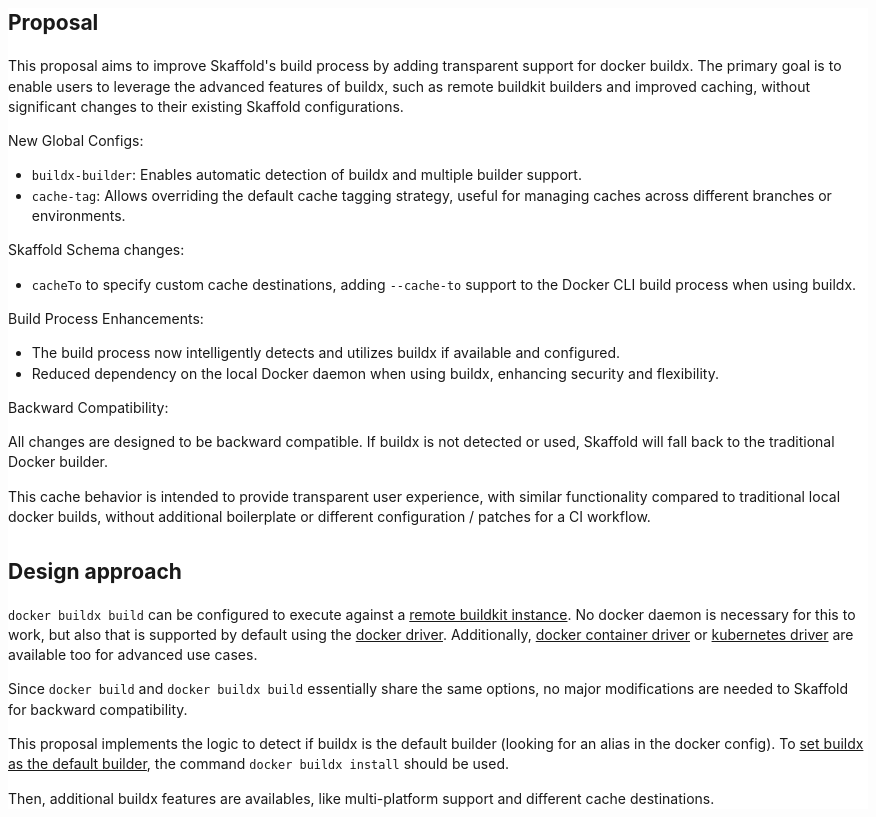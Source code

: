## Proposal

This proposal aims to improve Skaffold's build process by adding transparent support for docker buildx.
The primary goal is to enable users to leverage the advanced features of buildx, such as remote buildkit builders and improved caching, without significant changes to their existing Skaffold configurations.

New Global Configs:

* `buildx-builder`: Enables automatic detection of buildx and multiple builder support.
* `cache-tag`: Allows overriding the default cache tagging strategy, useful for managing caches across different branches or environments.

Skaffold Schema changes:

* `cacheTo` to specify custom cache destinations, adding `--cache-to` support to the Docker CLI build process when using buildx.

Build Process Enhancements:

* The build process now intelligently detects and utilizes buildx if available and configured.
* Reduced dependency on the local Docker daemon when using buildx, enhancing security and flexibility.

Backward Compatibility:

All changes are designed to be backward compatible.
If buildx is not detected or used, Skaffold will fall back to the traditional Docker builder.

This cache behavior is intended to provide transparent user experience, with similar functionality compared to traditional local docker builds,
without additional boilerplate or different configuration / patches for a CI workflow.

## Design approach

`docker buildx build` can be configured to execute against a [remote buildkit instance](https://docs.docker.com/build/builders/drivers/remote/).
No docker daemon is necessary for this to work, but also that is supported by default using the [docker driver](https://docs.docker.com/build/builders/drivers/docker/).
Additionally, [docker container driver](https://docs.docker.com/build/builders/drivers/docker-container)
or [kubernetes driver](https://docs.docker.com/build/builders/drivers/kubernetes/) are available too for advanced use cases.

Since `docker build` and `docker buildx build` essentially share the same options, no major modifications are needed to Skaffold for backward compatibility.

This proposal implements the logic to detect if buildx is the default builder (looking for an alias in the docker config).
To [set buildx as the default builder](https://github.com/docker/buildx?tab=readme-ov-file#set-buildx-as-the-default-builder), the command `docker buildx install` should be used.

Then, additional buildx features are availables, like multi-platform support and different cache destinations.

